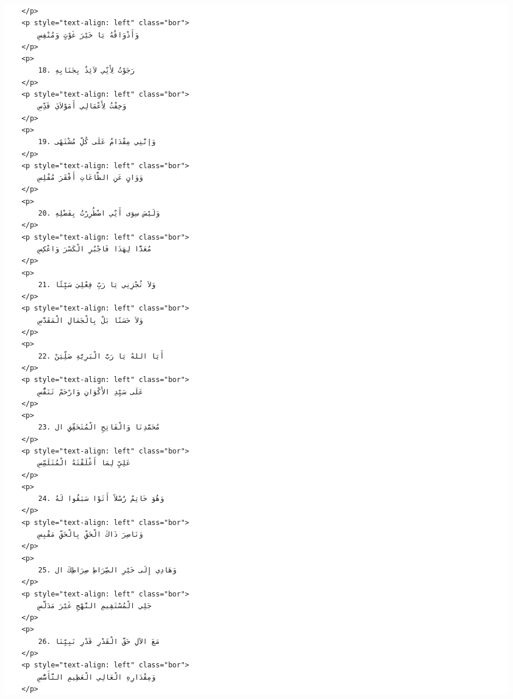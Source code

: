         </p>
        <p style="text-align: left" class="bor">
            وَأَذْوَاقُهُ يَا خَيْرَ غَوْثٍ وَمُنْفِسِ
        </p>
        <p>
            18. رَجَوْتُ لِأَنِّي لاَئِذٌ بِجَنَابِهِ
        </p>
        <p style="text-align: left" class="bor">
            وَخِفْتُ لِأَعْمَالِي أَمَوْلاَيَ قَدِّسِ
        </p>
        <p>
            19. وَإنَّنِي مِقْدَامٌ عَلَى كُلِّ مُشْتَهًى
        </p>
        <p style="text-align: left" class="bor">
            وَوَانٍ عَنِ الطَّاعَاتِ أَفْقَرَ مُفْلِسِ
        </p>
        <p>
            20. وَلَيْسَ سِوَى أَنِّي اضْطُرِرْتُ بِفَضْلِهِ
        </p>
        <p style="text-align: left" class="bor">
            مُعَدًّا لِهَذَا فَاجْبُرِ الْكَسْرَ وَاعْكِسِ 
        </p>
        <p>
            21. وَلاَ تُجْزِنِي يَا رَبِّ فِعْلِيَ سَيِّئًا
        </p>
        <p style="text-align: left" class="bor">
            وَلاَ حَسَنًا بَلْ بِالْجَمَالِ الْمَقَدَّسِ 
        </p>
        <p>
            22. أَيَا اللهُ يَا رَبَّ الْبَرِيَّةِ صَلِّيَنْ
        </p>
        <p style="text-align: left" class="bor">
            عَلَى سَيِّدِ الأَكْوَانِ وَارْحَمْ تَنَفُّسِ
        </p>
        <p>
            23. مُحَمَّدِنَا وَالْفَاتِحِ الْمُتَحَقِّقِ ال
        </p>
        <p style="text-align: left" class="bor">
            عَلِيِّ لِمَا أَغْلَقْتَهُ الْمُتَلَمِّسِ
        </p>
        <p>
            24. وَهُوَ خَاتِمٌ رُسْلاً أَتَوْا سَبَقُوا لَهُ
        </p>
        <p style="text-align: left" class="bor">
            وَنَاصِرَ ذَاكَ الْحَقِّ بِالْحَقِّ مَقْبِسِ
        </p>
        <p>
            25. وَهَادِي إِلَى خَيْرِ الصِّرَاطِ صِرَاطِكَ ال
        </p>
        <p style="text-align: left" class="bor">
            جَلِي الْمُسْتَقِيمِ النَّهْجِ غَيْرَ مَدَلَّسِ
        </p>
        <p>
            26. مَعَ الآلِ حَقَّ الْقَدْرِ قَدْرِ نَبِيِّنَا
        </p>
        <p style="text-align: left" class="bor">
            وَمِقْدَارِهِ الْعَالِي الْعَظِيمِ التَّأَسُّسِ
        </p>
</div>
